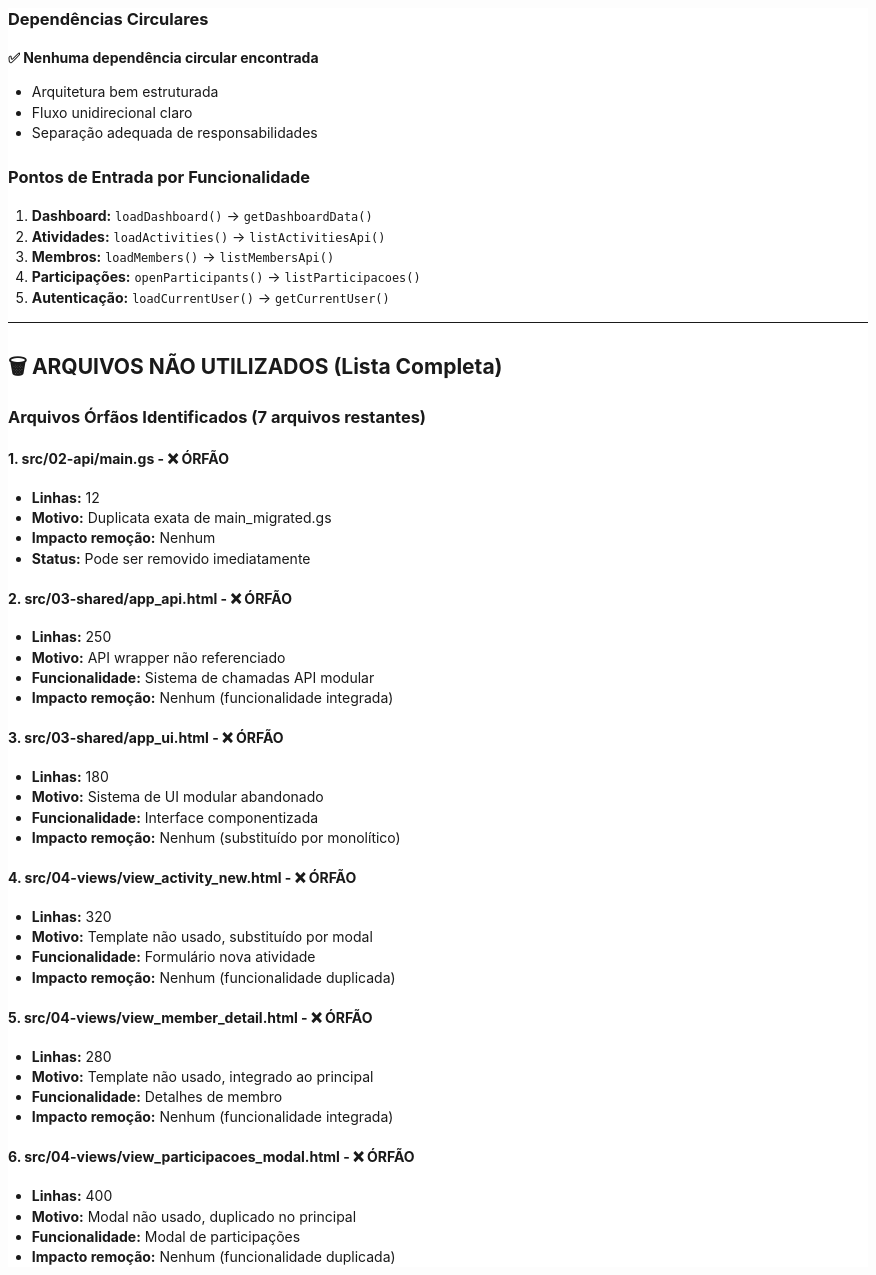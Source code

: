 ### Dependências Circulares
**✅ Nenhuma dependência circular encontrada**
- Arquitetura bem estruturada
- Fluxo unidirecional claro
- Separação adequada de responsabilidades

### Pontos de Entrada por Funcionalidade
1. **Dashboard:** `loadDashboard()` → `getDashboardData()`
2. **Atividades:** `loadActivities()` → `listActivitiesApi()`
3. **Membros:** `loadMembers()` → `listMembersApi()`
4. **Participações:** `openParticipants()` → `listParticipacoes()`
5. **Autenticação:** `loadCurrentUser()` → `getCurrentUser()`

---

## 🗑️ ARQUIVOS NÃO UTILIZADOS (Lista Completa)

### Arquivos Órfãos Identificados (7 arquivos restantes)

#### **1. src/02-api/main.gs** - ❌ ÓRFÃO
- **Linhas:** 12
- **Motivo:** Duplicata exata de main_migrated.gs
- **Impacto remoção:** Nenhum
- **Status:** Pode ser removido imediatamente

#### **2. src/03-shared/app_api.html** - ❌ ÓRFÃO
- **Linhas:** 250
- **Motivo:** API wrapper não referenciado
- **Funcionalidade:** Sistema de chamadas API modular
- **Impacto remoção:** Nenhum (funcionalidade integrada)

#### **3. src/03-shared/app_ui.html** - ❌ ÓRFÃO
- **Linhas:** 180
- **Motivo:** Sistema de UI modular abandonado
- **Funcionalidade:** Interface componentizada
- **Impacto remoção:** Nenhum (substituído por monolítico)

#### **4. src/04-views/view_activity_new.html** - ❌ ÓRFÃO
- **Linhas:** 320
- **Motivo:** Template não usado, substituído por modal
- **Funcionalidade:** Formulário nova atividade
- **Impacto remoção:** Nenhum (funcionalidade duplicada)

#### **5. src/04-views/view_member_detail.html** - ❌ ÓRFÃO
- **Linhas:** 280
- **Motivo:** Template não usado, integrado ao principal
- **Funcionalidade:** Detalhes de membro
- **Impacto remoção:** Nenhum (funcionalidade integrada)

#### **6. src/04-views/view_participacoes_modal.html** - ❌ ÓRFÃO
- **Linhas:** 400
- **Motivo:** Modal não usado, duplicado no principal
- **Funcionalidade:** Modal de participações
- **Impacto remoção:** Nenhum (funcionalidade duplicada)
